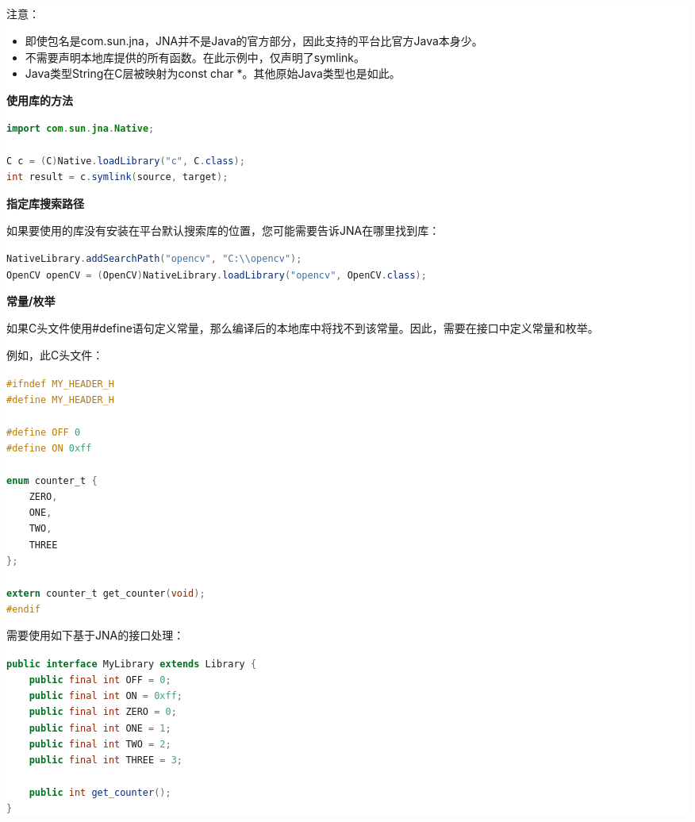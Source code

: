 注意：

- 即使包名是com.sun.jna，JNA并不是Java的官方部分，因此支持的平台比官方Java本身少。
- 不需要声明本地库提供的所有函数。在此示例中，仅声明了symlink。
- Java类型String在C层被映射为const char *。其他原始Java类型也是如此。

**使用库的方法**

```java
import com.sun.jna.Native;

C c = (C)Native.loadLibrary("c", C.class);
int result = c.symlink(source, target);
```

**指定库搜索路径**

如果要使用的库没有安装在平台默认搜索库的位置，您可能需要告诉JNA在哪里找到库：

```java
NativeLibrary.addSearchPath("opencv", "C:\\opencv");
OpenCV openCV = (OpenCV)NativeLibrary.loadLibrary("opencv", OpenCV.class);
```

**常量/枚举**

如果C头文件使用#define语句定义常量，那么编译后的本地库中将找不到该常量。因此，需要在接口中定义常量和枚举。

例如，此C头文件：

```c
#ifndef MY_HEADER_H
#define MY_HEADER_H

#define OFF 0
#define ON 0xff

enum counter_t {
    ZERO,
    ONE,
    TWO,
    THREE
};

extern counter_t get_counter(void);
#endif
```

需要使用如下基于JNA的接口处理：

```java
public interface MyLibrary extends Library {
    public final int OFF = 0;
    public final int ON = 0xff;
    public final int ZERO = 0;
    public final int ONE = 1;
    public final int TWO = 2;
    public final int THREE = 3;

    public int get_counter();
}
```
